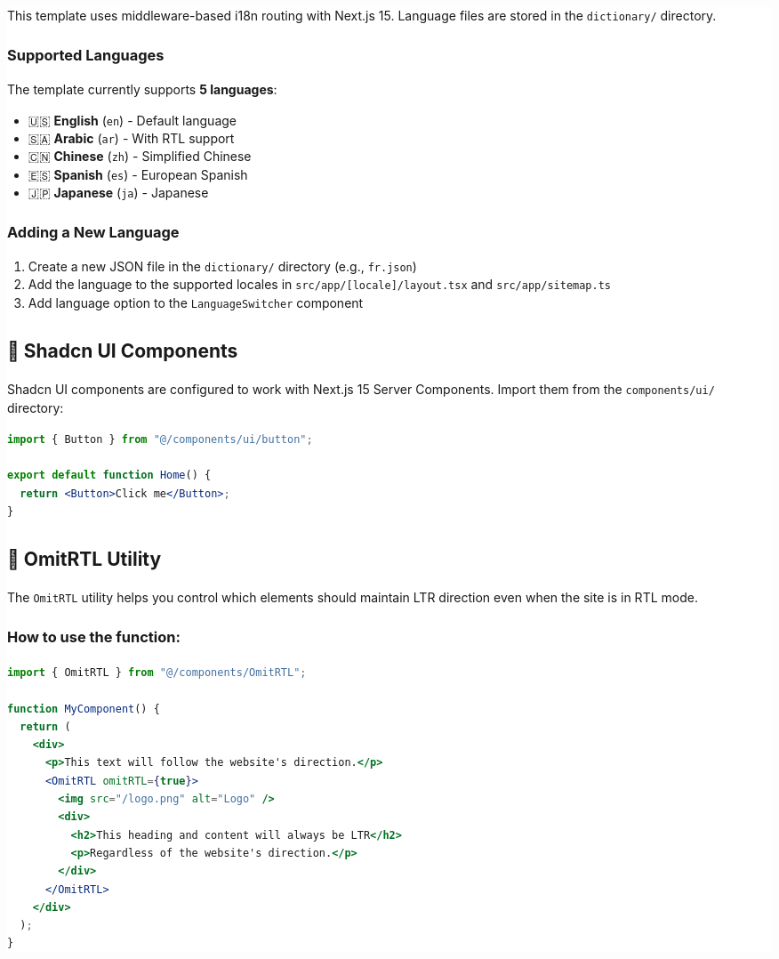 This template uses middleware-based i18n routing with Next.js 15. Language files are stored in the `dictionary/` directory.

### Supported Languages

The template currently supports **5 languages**:

- 🇺🇸 **English** (`en`) - Default language
- 🇸🇦 **Arabic** (`ar`) - With RTL support
- 🇨🇳 **Chinese** (`zh`) - Simplified Chinese
- 🇪🇸 **Spanish** (`es`) - European Spanish
- 🇯🇵 **Japanese** (`ja`) - Japanese

### Adding a New Language

1. Create a new JSON file in the `dictionary/` directory (e.g., `fr.json`)
2. Add the language to the supported locales in `src/app/[locale]/layout.tsx` and `src/app/sitemap.ts`
3. Add language option to the `LanguageSwitcher` component

## 🎨 Shadcn UI Components

Shadcn UI components are configured to work with Next.js 15 Server Components. Import them from the `components/ui/` directory:

```jsx
import { Button } from "@/components/ui/button";

export default function Home() {
  return <Button>Click me</Button>;
}
```

## 🔄 OmitRTL Utility

The `OmitRTL` utility helps you control which elements should maintain LTR direction even when the site is in RTL mode.

### How to use the function:

```jsx
import { OmitRTL } from "@/components/OmitRTL";

function MyComponent() {
  return (
    <div>
      <p>This text will follow the website's direction.</p>
      <OmitRTL omitRTL={true}>
        <img src="/logo.png" alt="Logo" />
        <div>
          <h2>This heading and content will always be LTR</h2>
          <p>Regardless of the website's direction.</p>
        </div>
      </OmitRTL>
    </div>
  );
}
```
